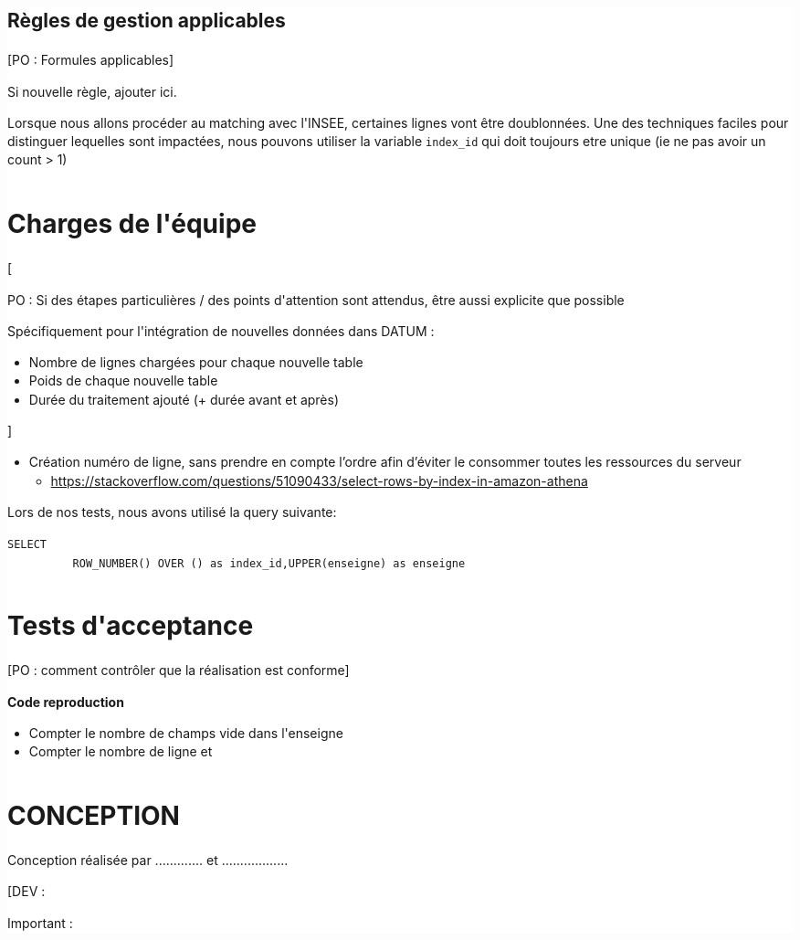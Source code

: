 ## Règles de gestion applicables

[PO : Formules applicables]

Si nouvelle règle, ajouter ici.

Lorsque nous allons procéder au matching avec l'INSEE, certaines lignes vont être doublonnées. Une des techniques faciles pour distinguer lequelles sont impactées, nous pouvons utiliser la variable `index_id` qui doit toujours etre unique (ie ne pas avoir un count > 1)

# Charges de l'équipe

[

PO : Si des étapes particulières / des points d'attention sont attendus, être aussi explicite que possible

Spécifiquement pour l'intégration de nouvelles données dans DATUM :

*   Nombre de lignes chargées pour chaque nouvelle table
*   Poids de chaque nouvelle table
*   Durée du traitement ajouté (+ durée avant et après)

]

* Création numéro de ligne, sans prendre en compte l’ordre afin d’éviter le consommer toutes les ressources du serveur
  * https://stackoverflow.com/questions/51090433/select-rows-by-index-in-amazon-athena

Lors de nos tests, nous avons utilisé la query suivante:

```
SELECT 
          ROW_NUMBER() OVER () as index_id,UPPER(enseigne) as enseigne
```

# Tests d'acceptance

[PO : comment contrôler que la réalisation est conforme]

**Code reproduction**

```
```

- Compter le nombre de champs vide dans l'enseigne
- Compter le nombre de ligne et 

# CONCEPTION

Conception réalisée par ............. et ..................

[DEV :

Important :
